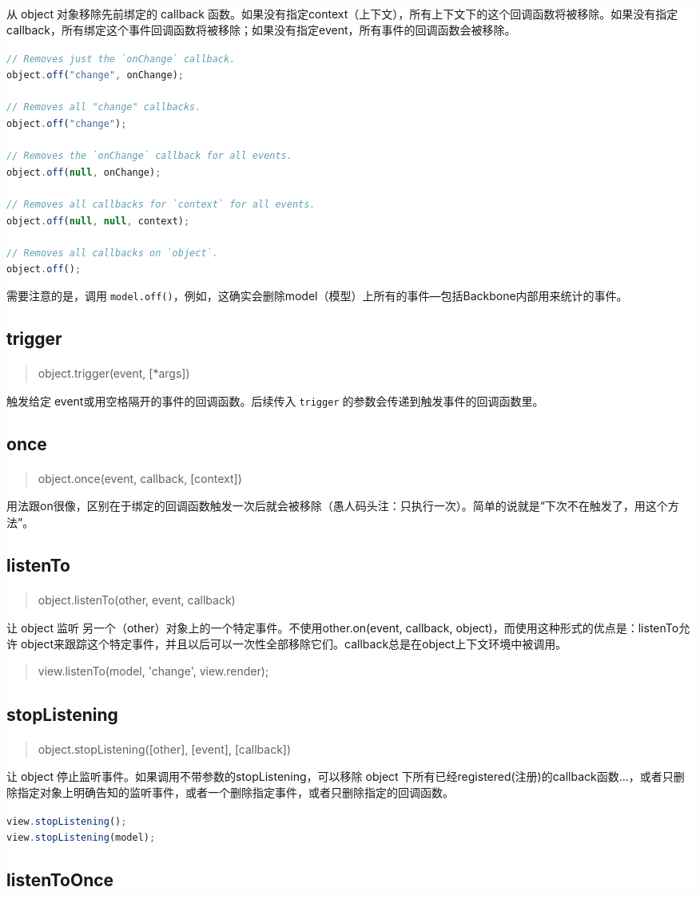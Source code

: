 从 object 对象移除先前绑定的 callback 函数。如果没有指定context（上下文），所有上下文下的这个回调函数将被移除。如果没有指定callback，所有绑定这个事件回调函数将被移除；如果没有指定event，所有事件的回调函数会被移除。

```js
// Removes just the `onChange` callback.
object.off("change", onChange);

// Removes all "change" callbacks.
object.off("change");

// Removes the `onChange` callback for all events.
object.off(null, onChange);

// Removes all callbacks for `context` for all events.
object.off(null, null, context);

// Removes all callbacks on `object`.
object.off();
```

需要注意的是，调用 `model.off()`，例如，这确实会删除model（模型）上所有的事件—包括Backbone内部用来统计的事件。

## trigger
> object.trigger(event, [*args]) 

触发给定 event或用空格隔开的事件的回调函数。后续传入 `trigger` 的参数会传递到触发事件的回调函数里。

## once
> object.once(event, callback, [context]) 

用法跟on很像，区别在于绑定的回调函数触发一次后就会被移除（愚人码头注：只执行一次）。简单的说就是“下次不在触发了，用这个方法”。

## listenTo
> object.listenTo(other, event, callback) 

让 object 监听 另一个（other）对象上的一个特定事件。不使用other.on(event, callback, object)，而使用这种形式的优点是：listenTo允许 object来跟踪这个特定事件，并且以后可以一次性全部移除它们。callback总是在object上下文环境中被调用。

> view.listenTo(model, 'change', view.render);

## stopListening

> object.stopListening([other], [event], [callback]) 

让 object 停止监听事件。如果调用不带参数的stopListening，可以移除 object 下所有已经registered(注册)的callback函数...，或者只删除指定对象上明确告知的监听事件，或者一个删除指定事件，或者只删除指定的回调函数。

```js
view.stopListening();
view.stopListening(model);
```

## listenToOnce
